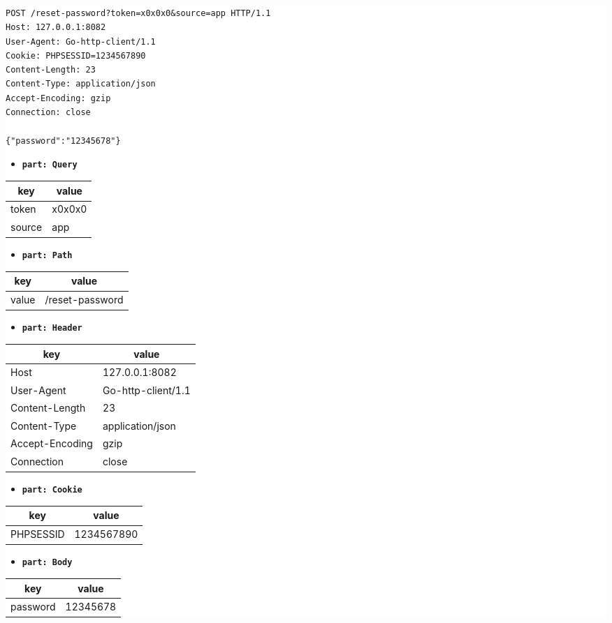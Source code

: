 ```
POST /reset-password?token=x0x0x0&source=app HTTP/1.1
Host: 127.0.0.1:8082
User-Agent: Go-http-client/1.1
Cookie: PHPSESSID=1234567890
Content-Length: 23
Content-Type: application/json
Accept-Encoding: gzip
Connection: close

{"password":"12345678"}

```

* **`part: Query`**

| key | value |
| --- | --- |
| token | x0x0x0 |
| source | app |

* **`part: Path`**

| key | value |
| --- | --- |
| value | /reset-password |

* **`part: Header`**

| key | value |
| --- | --- |
| Host | 127.0.0.1:8082 |
| User-Agent | Go-http-client/1.1 |
| Content-Length | 23 |
| Content-Type | application/json |
| Accept-Encoding | gzip |
| Connection | close |

* **`part: Cookie`**

| key | value |
| --- | --- |
| PHPSESSID | 1234567890 |

* **`part: Body`**

| key | value |
| --- | --- |
| password | 12345678 |
